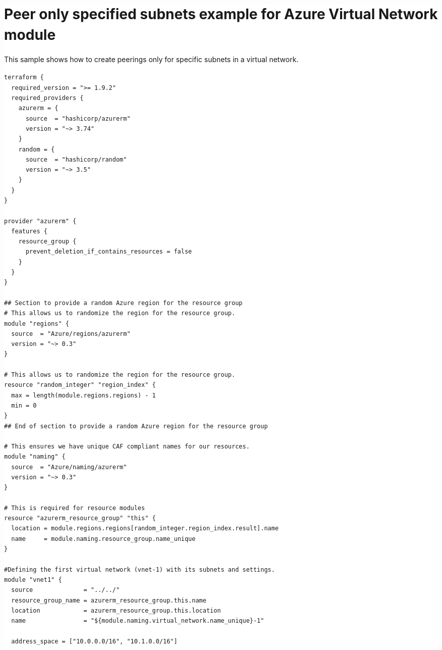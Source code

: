
# Peer only specified subnets example for Azure Virtual Network module

This sample shows how to create peerings only for specific subnets in a virtual network.

```hcl
terraform {
  required_version = ">= 1.9.2"
  required_providers {
    azurerm = {
      source  = "hashicorp/azurerm"
      version = "~> 3.74"
    }
    random = {
      source  = "hashicorp/random"
      version = "~> 3.5"
    }
  }
}

provider "azurerm" {
  features {
    resource_group {
      prevent_deletion_if_contains_resources = false
    }
  }
}

## Section to provide a random Azure region for the resource group
# This allows us to randomize the region for the resource group.
module "regions" {
  source  = "Azure/regions/azurerm"
  version = "~> 0.3"
}

# This allows us to randomize the region for the resource group.
resource "random_integer" "region_index" {
  max = length(module.regions.regions) - 1
  min = 0
}
## End of section to provide a random Azure region for the resource group

# This ensures we have unique CAF compliant names for our resources.
module "naming" {
  source  = "Azure/naming/azurerm"
  version = "~> 0.3"
}

# This is required for resource modules
resource "azurerm_resource_group" "this" {
  location = module.regions.regions[random_integer.region_index.result].name
  name     = module.naming.resource_group.name_unique
}

#Defining the first virtual network (vnet-1) with its subnets and settings.
module "vnet1" {
  source              = "../../"
  resource_group_name = azurerm_resource_group.this.name
  location            = azurerm_resource_group.this.location
  name                = "${module.naming.virtual_network.name_unique}-1"

  address_space = ["10.0.0.0/16", "10.1.0.0/16"]
```